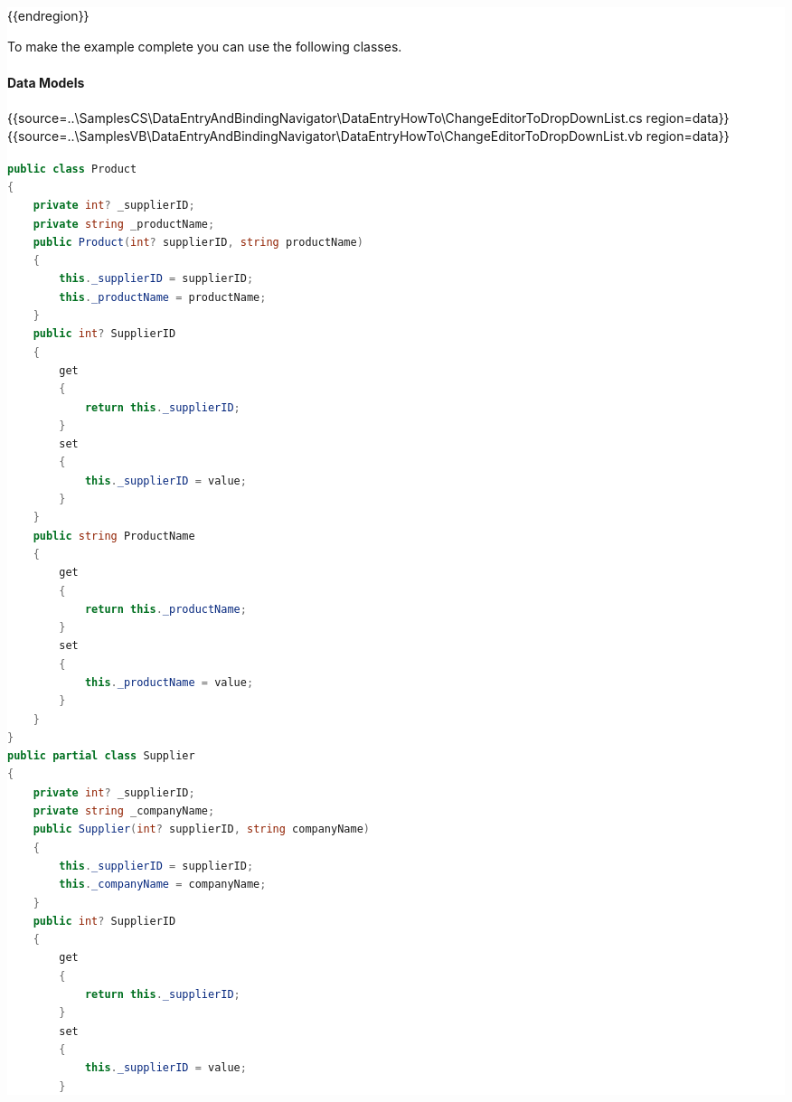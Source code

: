 ````VB.NET
````

{{endregion}} 
 
To make the example complete you can use the following classes.

#### Data Models
        
{{source=..\SamplesCS\DataEntryAndBindingNavigator\DataEntryHowTo\ChangeEditorToDropDownList.cs region=data}} 
{{source=..\SamplesVB\DataEntryAndBindingNavigator\DataEntryHowTo\ChangeEditorToDropDownList.vb region=data}} 

````C#
public class Product
{
    private int? _supplierID;
    private string _productName;
    public Product(int? supplierID, string productName)
    {
        this._supplierID = supplierID;
        this._productName = productName;
    }
    public int? SupplierID
    {
        get
        {
            return this._supplierID;
        }
        set
        {
            this._supplierID = value;
        }
    }
    public string ProductName
    {
        get
        {
            return this._productName;
        }
        set
        {
            this._productName = value;
        }
    }
}
public partial class Supplier
{
    private int? _supplierID;
    private string _companyName;
    public Supplier(int? supplierID, string companyName)
    {
        this._supplierID = supplierID;
        this._companyName = companyName;
    }
    public int? SupplierID
    {
        get
        {
            return this._supplierID;
        }
        set
        {
            this._supplierID = value;
        }
````